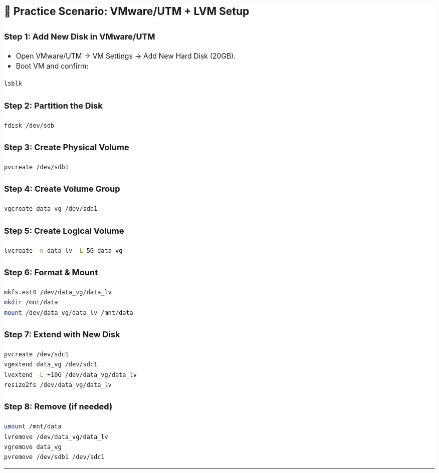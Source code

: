 ## 🏢 Practice Scenario: VMware/UTM + LVM Setup

### Step 1: Add New Disk in VMware/UTM
* Open VMware/UTM → VM Settings → Add New Hard Disk (20GB).
* Boot VM and confirm:
```bash
lsblk
```

### Step 2: Partition the Disk
```bash
fdisk /dev/sdb
```

### Step 3: Create Physical Volume
```bash
pvcreate /dev/sdb1
```

### Step 4: Create Volume Group
```bash
vgcreate data_vg /dev/sdb1
```

### Step 5: Create Logical Volume
```bash
lvcreate -n data_lv -L 5G data_vg
```

### Step 6: Format & Mount
```bash
mkfs.ext4 /dev/data_vg/data_lv
mkdir /mnt/data
mount /dev/data_vg/data_lv /mnt/data
```

### Step 7: Extend with New Disk
```bash
pvcreate /dev/sdc1
vgextend data_vg /dev/sdc1
lvextend -L +10G /dev/data_vg/data_lv
resize2fs /dev/data_vg/data_lv
```

### Step 8: Remove (if needed)
```bash
umount /mnt/data
lvremove /dev/data_vg/data_lv
vgremove data_vg
pvremove /dev/sdb1 /dev/sdc1
```

---